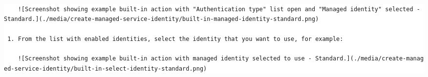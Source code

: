         ![Screenshot showing example built-in action with "Authentication type" list open and "Managed identity" selected - Standard.](./media/create-managed-service-identity/built-in-managed-identity-standard.png)

     1. From the list with enabled identities, select the identity that you want to use, for example:

        ![Screenshot showing example built-in action with managed identity selected to use - Standard.](./media/create-managed-service-identity/built-in-select-identity-standard.png)
